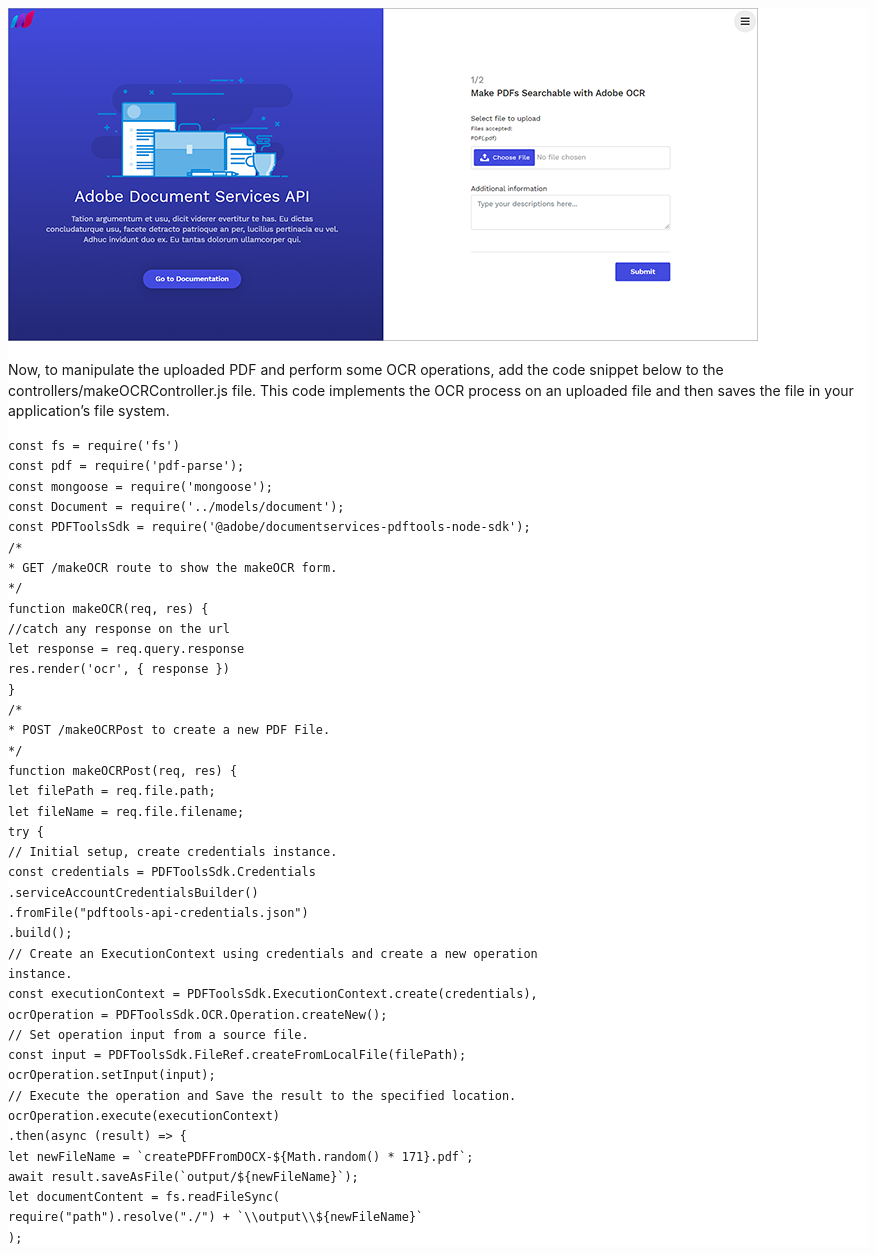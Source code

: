 ![Screenshot of form to upload files](assets/searching_3.png)

Now, to manipulate the uploaded PDF and perform some OCR operations, add the code snippet below to the controllers/makeOCRController.js file. This code implements the OCR process on an uploaded file and then saves the file in your application’s file system.

```
const fs = require('fs')
const pdf = require('pdf-parse');
const mongoose = require('mongoose');
const Document = require('../models/document');
const PDFToolsSdk = require('@adobe/documentservices-pdftools-node-sdk');
/*
* GET /makeOCR route to show the makeOCR form.
*/
function makeOCR(req, res) {
//catch any response on the url
let response = req.query.response
res.render('ocr', { response })
}
/*
* POST /makeOCRPost to create a new PDF File.
*/
function makeOCRPost(req, res) {
let filePath = req.file.path;
let fileName = req.file.filename;
try {
// Initial setup, create credentials instance.
const credentials = PDFToolsSdk.Credentials
.serviceAccountCredentialsBuilder()
.fromFile("pdftools-api-credentials.json")
.build();
// Create an ExecutionContext using credentials and create a new operation
instance.
const executionContext = PDFToolsSdk.ExecutionContext.create(credentials),
ocrOperation = PDFToolsSdk.OCR.Operation.createNew();
// Set operation input from a source file.
const input = PDFToolsSdk.FileRef.createFromLocalFile(filePath);
ocrOperation.setInput(input);
// Execute the operation and Save the result to the specified location.
ocrOperation.execute(executionContext)
.then(async (result) => {
let newFileName = `createPDFFromDOCX-${Math.random() * 171}.pdf`;
await result.saveAsFile(`output/${newFileName}`);
let documentContent = fs.readFileSync(
require("path").resolve("./") + `\\output\\${newFileName}`
);
```